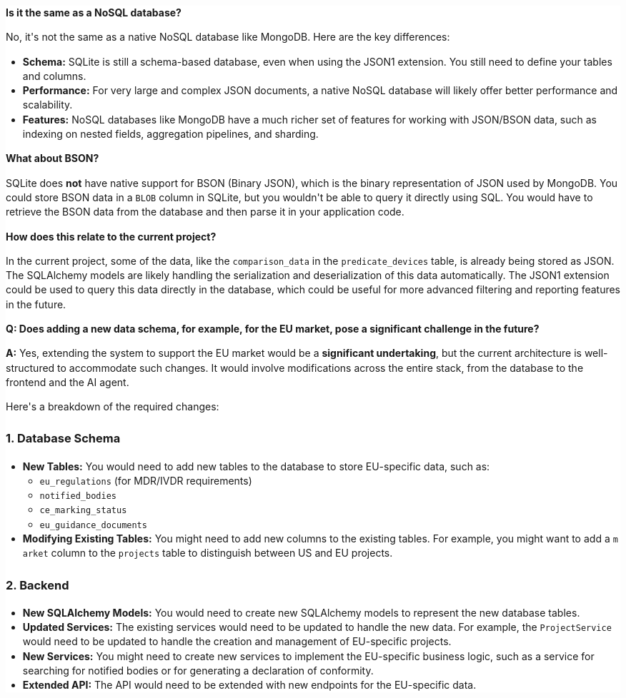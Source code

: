 **Is it the same as a NoSQL database?**

No, it's not the same as a native NoSQL database like MongoDB. Here are the key differences:

*   **Schema:** SQLite is still a schema-based database, even when using the JSON1 extension. You still need to define your tables and columns.
*   **Performance:** For very large and complex JSON documents, a native NoSQL database will likely offer better performance and scalability.
*   **Features:** NoSQL databases like MongoDB have a much richer set of features for working with JSON/BSON data, such as indexing on nested fields, aggregation pipelines, and sharding.

**What about BSON?**

SQLite does **not** have native support for BSON (Binary JSON), which is the binary representation of JSON used by MongoDB. You could store BSON data in a `BLOB` column in SQLite, but you wouldn't be able to query it directly using SQL. You would have to retrieve the BSON data from the database and then parse it in your application code.

**How does this relate to the current project?**

In the current project, some of the data, like the `comparison_data` in the `predicate_devices` table, is already being stored as JSON. The SQLAlchemy models are likely handling the serialization and deserialization of this data automatically. The JSON1 extension could be used to query this data directly in the database, which could be useful for more advanced filtering and reporting features in the future.

**Q: Does adding a new data schema, for example, for the EU market, pose a significant challenge in the future?**

**A:** Yes, extending the system to support the EU market would be a **significant undertaking**, but the current architecture is well-structured to accommodate such changes. It would involve modifications across the entire stack, from the database to the frontend and the AI agent.

Here's a breakdown of the required changes:

### 1. Database Schema

*   **New Tables:** You would need to add new tables to the database to store EU-specific data, such as:
    *   `eu_regulations` (for MDR/IVDR requirements)
    *   `notified_bodies`
    *   `ce_marking_status`
    *   `eu_guidance_documents`
*   **Modifying Existing Tables:** You might need to add new columns to the existing tables. For example, you might want to add a `market` column to the `projects` table to distinguish between US and EU projects.

### 2. Backend

*   **New SQLAlchemy Models:** You would need to create new SQLAlchemy models to represent the new database tables.
*   **Updated Services:** The existing services would need to be updated to handle the new data. For example, the `ProjectService` would need to be updated to handle the creation and management of EU-specific projects.
*   **New Services:** You might need to create new services to implement the EU-specific business logic, such as a service for searching for notified bodies or for generating a declaration of conformity.
*   **Extended API:** The API would need to be extended with new endpoints for the EU-specific data.
